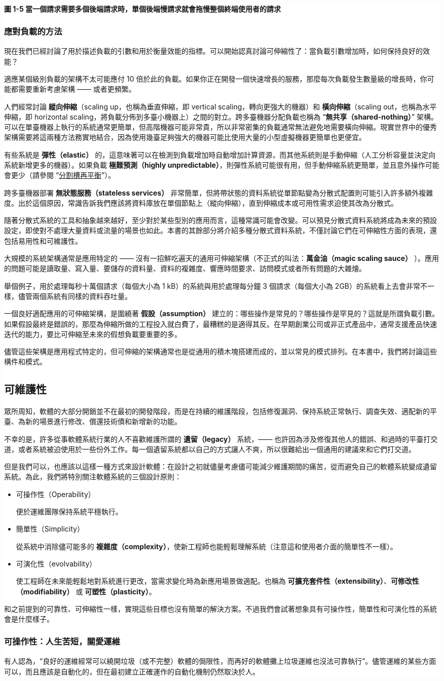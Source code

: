 **圖 1-5 當一個請求需要多個後端請求時，單個後端慢請求就會拖慢整個終端使用者的請求**

### 應對負載的方法

現在我們已經討論了用於描述負載的引數和用於衡量效能的指標。可以開始認真討論可伸縮性了：當負載引數增加時，如何保持良好的效能？

適應某個級別負載的架構不太可能應付 10 倍於此的負載。如果你正在開發一個快速增長的服務，那麼每次負載發生數量級的增長時，你可能都需要重新考慮架構 —— 或者更頻繁。

人們經常討論 **縱向伸縮**（scaling up，也稱為垂直伸縮，即 vertical scaling，轉向更強大的機器）和 **橫向伸縮**（scaling out，也稱為水平伸縮，即 horizontal scaling，將負載分佈到多臺小機器上）之間的對立。跨多臺機器分配負載也稱為 “**無共享（shared-nothing）**” 架構。可以在單臺機器上執行的系統通常更簡單，但高階機器可能非常貴，所以非常密集的負載通常無法避免地需要橫向伸縮。現實世界中的優秀架構需要將這兩種方法務實地結合，因為使用幾臺足夠強大的機器可能比使用大量的小型虛擬機器更簡單也更便宜。

有些系統是 **彈性（elastic）** 的，這意味著可以在檢測到負載增加時自動增加計算資源，而其他系統則是手動伸縮（人工分析容量並決定向系統新增更多的機器）。如果負載 **極難預測（highly unpredictable）**，則彈性系統可能很有用，但手動伸縮系統更簡單，並且意外操作可能會更少（請參閱 “[分割槽再平衡](ch6.md#分割槽再平衡)”）。

跨多臺機器部署 **無狀態服務（stateless services）** 非常簡單，但將帶狀態的資料系統從單節點變為分散式配置則可能引入許多額外複雜度。出於這個原因，常識告訴我們應該將資料庫放在單個節點上（縱向伸縮），直到伸縮成本或可用性需求迫使其改為分散式。

隨著分散式系統的工具和抽象越來越好，至少對於某些型別的應用而言，這種常識可能會改變。可以預見分散式資料系統將成為未來的預設設定，即使對不處理大量資料或流量的場景也如此。本書的其餘部分將介紹多種分散式資料系統，不僅討論它們在可伸縮性方面的表現，還包括易用性和可維護性。

大規模的系統架構通常是應用特定的 —— 沒有一招鮮吃遍天的通用可伸縮架構（不正式的叫法：**萬金油（magic scaling sauce）** ）。應用的問題可能是讀取量、寫入量、要儲存的資料量、資料的複雜度、響應時間要求、訪問模式或者所有問題的大雜燴。

舉個例子，用於處理每秒十萬個請求（每個大小為 1 kB）的系統與用於處理每分鐘 3 個請求（每個大小為 2GB）的系統看上去會非常不一樣，儘管兩個系統有同樣的資料吞吐量。

一個良好適配應用的可伸縮架構，是圍繞著 **假設（assumption）** 建立的：哪些操作是常見的？哪些操作是罕見的？這就是所謂負載引數。如果假設最終是錯誤的，那麼為伸縮所做的工程投入就白費了，最糟糕的是適得其反。在早期創業公司或非正式產品中，通常支援產品快速迭代的能力，要比可伸縮至未來的假想負載要重要的多。

儘管這些架構是應用程式特定的，但可伸縮的架構通常也是從通用的積木塊搭建而成的，並以常見的模式排列。在本書中，我們將討論這些構件和模式。


## 可維護性

眾所周知，軟體的大部分開銷並不在最初的開發階段，而是在持續的維護階段，包括修復漏洞、保持系統正常執行、調查失效、適配新的平臺、為新的場景進行修改、償還技術債和新增新的功能。

不幸的是，許多從事軟體系統行業的人不喜歡維護所謂的 **遺留（legacy）** 系統，—— 也許因為涉及修復其他人的錯誤、和過時的平臺打交道，或者系統被迫使用於一些份外工作。每一個遺留系統都以自己的方式讓人不爽，所以很難給出一個通用的建議來和它們打交道。

但是我們可以，也應該以這樣一種方式來設計軟體：在設計之初就儘量考慮儘可能減少維護期間的痛苦，從而避免自己的軟體系統變成遺留系統。為此，我們將特別關注軟體系統的三個設計原則：

* 可操作性（Operability）

  便於運維團隊保持系統平穩執行。

* 簡單性（Simplicity）

  從系統中消除儘可能多的 **複雜度（complexity）**，使新工程師也能輕鬆理解系統（注意這和使用者介面的簡單性不一樣）。

* 可演化性（evolvability）

  使工程師在未來能輕鬆地對系統進行更改，當需求變化時為新應用場景做適配。也稱為 **可擴充套件性（extensibility）**、**可修改性（modifiability）** 或 **可塑性（plasticity）**。

和之前提到的可靠性、可伸縮性一樣，實現這些目標也沒有簡單的解決方案。不過我們會試著想象具有可操作性，簡單性和可演化性的系統會是什麼樣子。

### 可操作性：人生苦短，關愛運維

有人認為，“良好的運維經常可以繞開垃圾（或不完整）軟體的侷限性，而再好的軟體攤上垃圾運維也沒法可靠執行”。儘管運維的某些方面可以，而且應該是自動化的，但在最初建立正確運作的自動化機制仍然取決於人。
